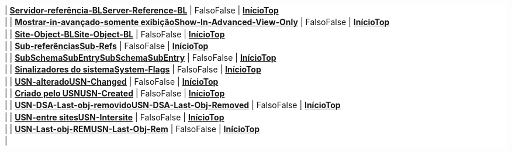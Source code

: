 | [<span data-ttu-id="a2b91-348">**Servidor-referência-BL**</span><span class="sxs-lookup"><span data-stu-id="a2b91-348">**Server-Reference-BL**</span></span>](a-serverreferencebl.md)                        | <span data-ttu-id="a2b91-349">Falso</span><span class="sxs-lookup"><span data-stu-id="a2b91-349">False</span></span>     | [<span data-ttu-id="a2b91-350">**Início**</span><span class="sxs-lookup"><span data-stu-id="a2b91-350">**Top**</span></span>](c-top.md)<br/>                              |
| [<span data-ttu-id="a2b91-351">**Mostrar-in-avançado-somente exibição**</span><span class="sxs-lookup"><span data-stu-id="a2b91-351">**Show-In-Advanced-View-Only**</span></span>](a-showinadvancedviewonly.md)            | <span data-ttu-id="a2b91-352">Falso</span><span class="sxs-lookup"><span data-stu-id="a2b91-352">False</span></span>     | [<span data-ttu-id="a2b91-353">**Início**</span><span class="sxs-lookup"><span data-stu-id="a2b91-353">**Top**</span></span>](c-top.md)<br/>                              |
| [<span data-ttu-id="a2b91-354">**Site-Object-BL**</span><span class="sxs-lookup"><span data-stu-id="a2b91-354">**Site-Object-BL**</span></span>](a-siteobjectbl.md)                                  | <span data-ttu-id="a2b91-355">Falso</span><span class="sxs-lookup"><span data-stu-id="a2b91-355">False</span></span>     | [<span data-ttu-id="a2b91-356">**Início**</span><span class="sxs-lookup"><span data-stu-id="a2b91-356">**Top**</span></span>](c-top.md)<br/>                              |
| [<span data-ttu-id="a2b91-357">**Sub-referências**</span><span class="sxs-lookup"><span data-stu-id="a2b91-357">**Sub-Refs**</span></span>](a-subrefs.md)                                             | <span data-ttu-id="a2b91-358">Falso</span><span class="sxs-lookup"><span data-stu-id="a2b91-358">False</span></span>     | [<span data-ttu-id="a2b91-359">**Início**</span><span class="sxs-lookup"><span data-stu-id="a2b91-359">**Top**</span></span>](c-top.md)<br/>                              |
| [<span data-ttu-id="a2b91-360">**SubSchemaSubEntry**</span><span class="sxs-lookup"><span data-stu-id="a2b91-360">**SubSchemaSubEntry**</span></span>](a-subschemasubentry.md)                          | <span data-ttu-id="a2b91-361">Falso</span><span class="sxs-lookup"><span data-stu-id="a2b91-361">False</span></span>     | [<span data-ttu-id="a2b91-362">**Início**</span><span class="sxs-lookup"><span data-stu-id="a2b91-362">**Top**</span></span>](c-top.md)<br/>                              |
| [<span data-ttu-id="a2b91-363">**Sinalizadores do sistema**</span><span class="sxs-lookup"><span data-stu-id="a2b91-363">**System-Flags**</span></span>](a-systemflags.md)                                     | <span data-ttu-id="a2b91-364">Falso</span><span class="sxs-lookup"><span data-stu-id="a2b91-364">False</span></span>     | [<span data-ttu-id="a2b91-365">**Início**</span><span class="sxs-lookup"><span data-stu-id="a2b91-365">**Top**</span></span>](c-top.md)<br/>                              |
| [<span data-ttu-id="a2b91-366">**USN-alterado**</span><span class="sxs-lookup"><span data-stu-id="a2b91-366">**USN-Changed**</span></span>](a-usnchanged.md)                                       | <span data-ttu-id="a2b91-367">Falso</span><span class="sxs-lookup"><span data-stu-id="a2b91-367">False</span></span>     | [<span data-ttu-id="a2b91-368">**Início**</span><span class="sxs-lookup"><span data-stu-id="a2b91-368">**Top**</span></span>](c-top.md)<br/>                              |
| [<span data-ttu-id="a2b91-369">**Criado pelo USN**</span><span class="sxs-lookup"><span data-stu-id="a2b91-369">**USN-Created**</span></span>](a-usncreated.md)                                       | <span data-ttu-id="a2b91-370">Falso</span><span class="sxs-lookup"><span data-stu-id="a2b91-370">False</span></span>     | [<span data-ttu-id="a2b91-371">**Início**</span><span class="sxs-lookup"><span data-stu-id="a2b91-371">**Top**</span></span>](c-top.md)<br/>                              |
| [<span data-ttu-id="a2b91-372">**USN-DSA-Last-obj-removido**</span><span class="sxs-lookup"><span data-stu-id="a2b91-372">**USN-DSA-Last-Obj-Removed**</span></span>](a-usndsalastobjremoved.md)                | <span data-ttu-id="a2b91-373">Falso</span><span class="sxs-lookup"><span data-stu-id="a2b91-373">False</span></span>     | [<span data-ttu-id="a2b91-374">**Início**</span><span class="sxs-lookup"><span data-stu-id="a2b91-374">**Top**</span></span>](c-top.md)<br/>                              |
| [<span data-ttu-id="a2b91-375">**USN-entre sites**</span><span class="sxs-lookup"><span data-stu-id="a2b91-375">**USN-Intersite**</span></span>](a-usnintersite.md)                                   | <span data-ttu-id="a2b91-376">Falso</span><span class="sxs-lookup"><span data-stu-id="a2b91-376">False</span></span>     | [<span data-ttu-id="a2b91-377">**Início**</span><span class="sxs-lookup"><span data-stu-id="a2b91-377">**Top**</span></span>](c-top.md)<br/>                              |
| [<span data-ttu-id="a2b91-378">**USN-Last-obj-REM**</span><span class="sxs-lookup"><span data-stu-id="a2b91-378">**USN-Last-Obj-Rem**</span></span>](a-usnlastobjrem.md)                               | <span data-ttu-id="a2b91-379">Falso</span><span class="sxs-lookup"><span data-stu-id="a2b91-379">False</span></span>     | [<span data-ttu-id="a2b91-380">**Início**</span><span class="sxs-lookup"><span data-stu-id="a2b91-380">**Top**</span></span>](c-top.md)<br/>                              |